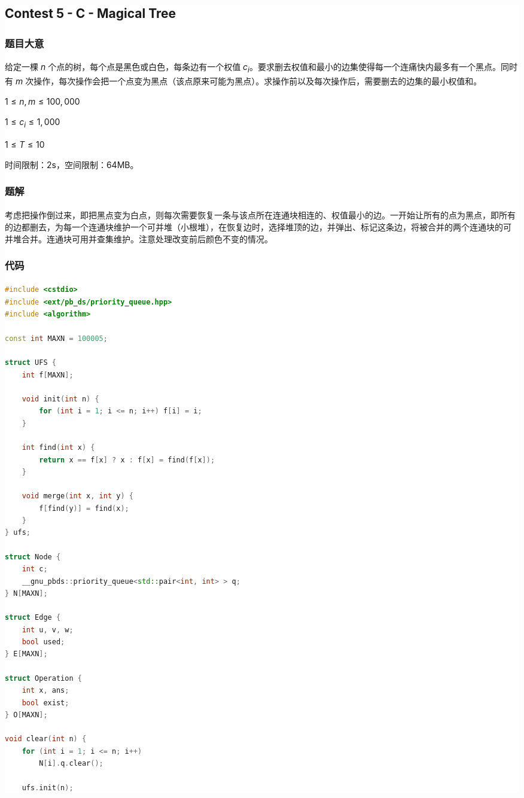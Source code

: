 ## Contest 5 - C - Magical Tree<span id = "05c"></span>

### 题目大意

给定一棵 $n$ 个点的树，每个点是黑色或白色，每条边有一个权值 $c_i$。要求删去权值和最小的边集使得每一个连痛快内最多有一个黑点。同时有 $m$ 次操作，每次操作会把一个点变为黑点（该点原来可能为黑点）。求操作前以及每次操作后，需要删去的边集的最小权值和。

$1 \leq n, m \leq 100,000$

$1 \leq c_i \leq 1,000$

$1 \leq T \leq 10$

时间限制：$2 \text{s}$，空间限制：$64 \text{MB}$。

### 题解

考虑把操作倒过来，即把黑点变为白点，则每次需要恢复一条与该点所在连通块相连的、权值最小的边。一开始让所有的点为黑点，即所有的边都删去，为每一个连通块维护一个可并堆（小根堆），在恢复边时，选择堆顶的边，并弹出、标记这条边，将被合并的两个连通块的可并堆合并。连通块可用并查集维护。注意处理改变前后颜色不变的情况。

### 代码

```c++
#include <cstdio>
#include <ext/pb_ds/priority_queue.hpp>
#include <algorithm>

const int MAXN = 100005;

struct UFS {
    int f[MAXN];

    void init(int n) {
        for (int i = 1; i <= n; i++) f[i] = i;
    }

    int find(int x) {
        return x == f[x] ? x : f[x] = find(f[x]);
    }

    void merge(int x, int y) {
        f[find(y)] = find(x);
    }
} ufs;

struct Node {
    int c;
    __gnu_pbds::priority_queue<std::pair<int, int> > q;
} N[MAXN];

struct Edge {
    int u, v, w;
    bool used;
} E[MAXN];

struct Operation {
    int x, ans;
    bool exist;
} O[MAXN];

void clear(int n) {
    for (int i = 1; i <= n; i++)
        N[i].q.clear();

    ufs.init(n);
```